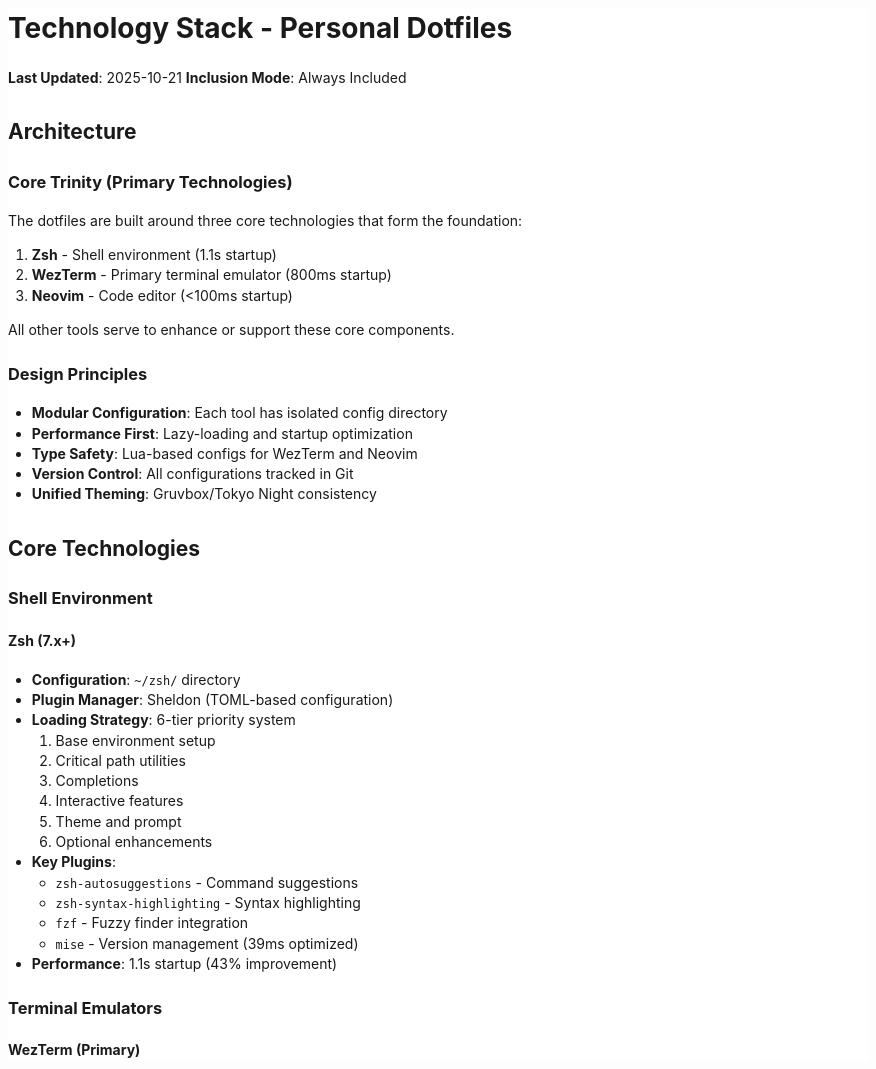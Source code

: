 # Technology Stack - Personal Dotfiles

**Last Updated**: 2025-10-21
**Inclusion Mode**: Always Included

## Architecture

### Core Trinity (Primary Technologies)

The dotfiles are built around three core technologies that form the foundation:

1. **Zsh** - Shell environment (1.1s startup)
2. **WezTerm** - Primary terminal emulator (800ms startup)
3. **Neovim** - Code editor (<100ms startup)

All other tools serve to enhance or support these core components.

### Design Principles

- **Modular Configuration**: Each tool has isolated config directory
- **Performance First**: Lazy-loading and startup optimization
- **Type Safety**: Lua-based configs for WezTerm and Neovim
- **Version Control**: All configurations tracked in Git
- **Unified Theming**: Gruvbox/Tokyo Night consistency

## Core Technologies

### Shell Environment

#### Zsh (7.x+)

- **Configuration**: `~/zsh/` directory
- **Plugin Manager**: Sheldon (TOML-based configuration)
- **Loading Strategy**: 6-tier priority system
  1. Base environment setup
  2. Critical path utilities
  3. Completions
  4. Interactive features
  5. Theme and prompt
  6. Optional enhancements
- **Key Plugins**:
  - `zsh-autosuggestions` - Command suggestions
  - `zsh-syntax-highlighting` - Syntax highlighting
  - `fzf` - Fuzzy finder integration
  - `mise` - Version management (39ms optimized)
- **Performance**: 1.1s startup (43% improvement)

### Terminal Emulators

#### WezTerm (Primary)

